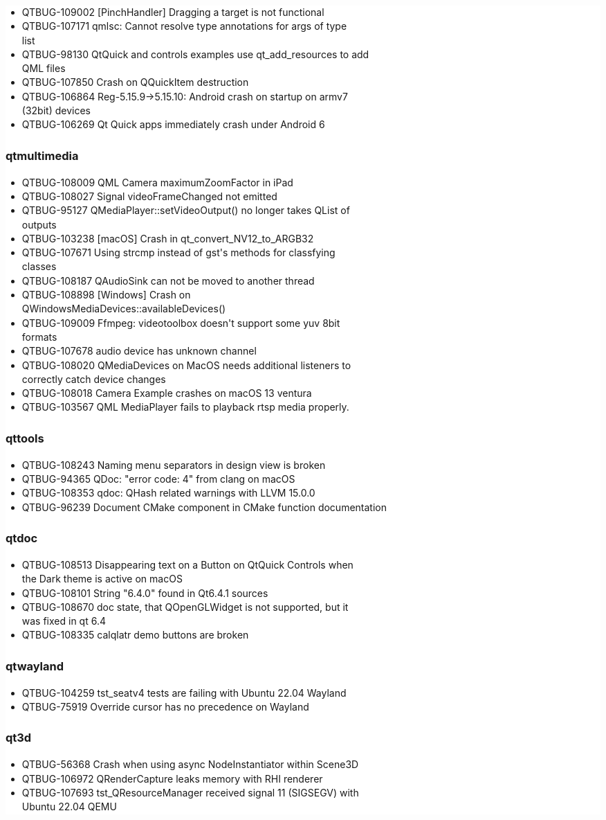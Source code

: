 * QTBUG-109002 [PinchHandler] Dragging a target is not functional  
* QTBUG-107171 qmlsc: Cannot resolve type annotations for args of type  
list<T>  
* QTBUG-98130 QtQuick and controls examples use qt_add_resources to add  
QML files  
* QTBUG-107850 Crash on QQuickItem destruction  
* QTBUG-106864 Reg-5.15.9->5.15.10: Android crash on startup on armv7  
(32bit) devices  
* QTBUG-106269 Qt Quick apps immediately crash under Android 6  
  
### qtmultimedia  
* QTBUG-108009 QML Camera maximumZoomFactor in iPad  
* QTBUG-108027 Signal videoFrameChanged not emitted  
* QTBUG-95127 QMediaPlayer::setVideoOutput() no longer takes QList of  
outputs  
* QTBUG-103238 [macOS] Crash in qt_convert_NV12_to_ARGB32  
* QTBUG-107671 Using strcmp instead of gst's methods for classfying  
classes  
* QTBUG-108187 QAudioSink can not be moved to another thread  
* QTBUG-108898 [Windows] Crash on  
QWindowsMediaDevices::availableDevices()  
* QTBUG-109009 Ffmpeg: videotoolbox doesn't support some yuv 8bit  
formats  
* QTBUG-107678 audio device has unknown channel  
* QTBUG-108020 QMediaDevices on MacOS needs additional listeners to  
correctly catch device changes  
* QTBUG-108018 Camera Example crashes on macOS 13 ventura  
* QTBUG-103567 QML MediaPlayer fails to playback rtsp media properly.  
  
### qttools  
* QTBUG-108243 Naming menu separators in design view is broken  
* QTBUG-94365 QDoc: "error code: 4" from clang on macOS  
* QTBUG-108353 qdoc: QHash related warnings with LLVM 15.0.0  
* QTBUG-96239 Document CMake component in CMake function documentation  
  
### qtdoc  
* QTBUG-108513 Disappearing text on a Button on QtQuick Controls when  
the Dark theme is active on macOS  
* QTBUG-108101 String "6.4.0" found in Qt6.4.1 sources  
* QTBUG-108670 doc state, that QOpenGLWidget is not supported, but it  
was fixed in qt 6.4  
* QTBUG-108335 calqlatr demo buttons are broken  
  
### qtwayland  
* QTBUG-104259 tst_seatv4 tests are failing with Ubuntu 22.04 Wayland  
* QTBUG-75919 Override cursor has no precedence on Wayland  
  
### qt3d  
* QTBUG-56368 Crash when using async NodeInstantiator within Scene3D  
* QTBUG-106972 QRenderCapture leaks memory with RHI renderer  
* QTBUG-107693 tst_QResourceManager received signal 11 (SIGSEGV) with  
Ubuntu 22.04 QEMU  
  
